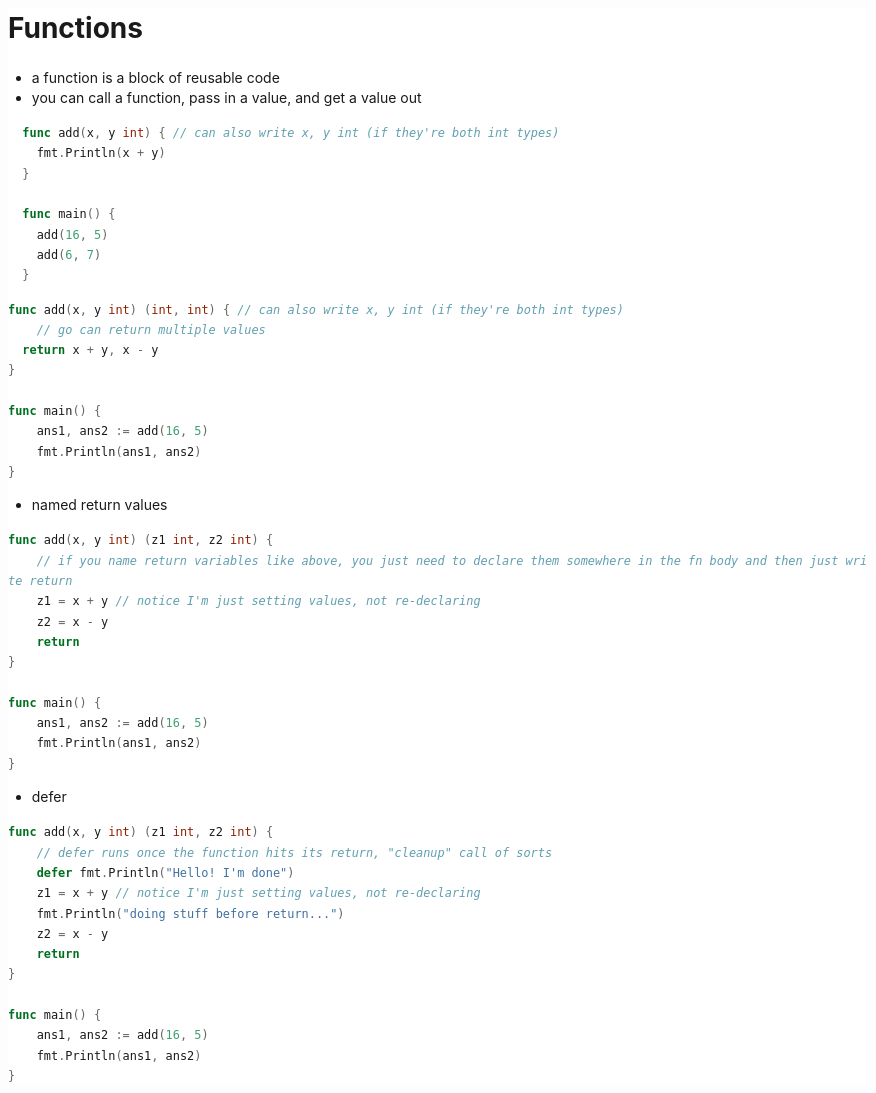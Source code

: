 # Functions
- a function is a block of reusable code
- you can call a function, pass in a value, and get a value out

```go
  func add(x, y int) { // can also write x, y int (if they're both int types)
    fmt.Println(x + y)
  }

  func main() {
    add(16, 5)
    add(6, 7)
  }
```
```go
func add(x, y int) (int, int) { // can also write x, y int (if they're both int types)
	// go can return multiple values
  return x + y, x - y
}

func main() {
	ans1, ans2 := add(16, 5)
	fmt.Println(ans1, ans2)
}
```
- named return values
```go
func add(x, y int) (z1 int, z2 int) {
	// if you name return variables like above, you just need to declare them somewhere in the fn body and then just write return
	z1 = x + y // notice I'm just setting values, not re-declaring
	z2 = x - y
	return
}

func main() {
	ans1, ans2 := add(16, 5)
	fmt.Println(ans1, ans2)
}
```
- defer
```go
func add(x, y int) (z1 int, z2 int) {
	// defer runs once the function hits its return, "cleanup" call of sorts
	defer fmt.Println("Hello! I'm done")
	z1 = x + y // notice I'm just setting values, not re-declaring
	fmt.Println("doing stuff before return...")
	z2 = x - y
	return
}

func main() {
	ans1, ans2 := add(16, 5)
	fmt.Println(ans1, ans2)
}
```
